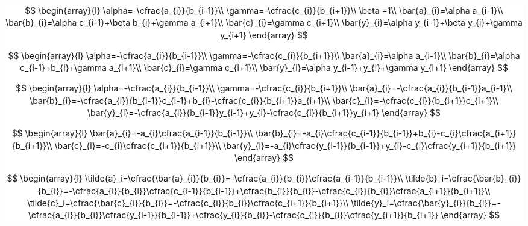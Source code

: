 $$
\begin{array}{l}
\alpha=-\cfrac{a_{i}}{b_{i-1}}\\
\gamma=-\cfrac{c_{i}}{b_{i+1}}\\
\beta =1\\
\bar{a}_{i}=\alpha a_{i-1}\\
\bar{b}_{i}=\alpha c_{i-1}+\beta b_{i}+\gamma a_{i+1}\\
\bar{c}_{i}=\gamma c_{i+1}\\
\bar{y}_{i}=\alpha y_{i-1}+\beta y_{i}+\gamma y_{i+1}
\end{array}
$$

$$
\begin{array}{l}
\alpha=-\cfrac{a_{i}}{b_{i-1}}\\
\gamma=-\cfrac{c_{i}}{b_{i+1}}\\
\bar{a}_{i}=\alpha a_{i-1}\\
\bar{b}_{i}=\alpha c_{i-1}+b_{i}+\gamma a_{i+1}\\
\bar{c}_{i}=\gamma c_{i+1}\\
\bar{y}_{i}=\alpha y_{i-1}+y_{i}+\gamma y_{i+1}
\end{array}
$$

$$
\begin{array}{l}
\alpha=-\cfrac{a_{i}}{b_{i-1}}\\
\gamma=-\cfrac{c_{i}}{b_{i+1}}\\
\bar{a}_{i}=-\cfrac{a_{i}}{b_{i-1}}a_{i-1}\\
\bar{b}_{i}=-\cfrac{a_{i}}{b_{i-1}}c_{i-1}+b_{i}-\cfrac{c_{i}}{b_{i+1}}a_{i+1}\\
\bar{c}_{i}=-\cfrac{c_{i}}{b_{i+1}}c_{i+1}\\
\bar{y}_{i}=-\cfrac{a_{i}}{b_{i-1}}y_{i-1}+y_{i}-\cfrac{c_{i}}{b_{i+1}}y_{i+1}
\end{array}
$$

$$
\begin{array}{l}
\bar{a}_{i}=-a_{i}\cfrac{a_{i-1}}{b_{i-1}}\\
\bar{b}_{i}=-a_{i}\cfrac{c_{i-1}}{b_{i-1}}+b_{i}-c_{i}\cfrac{a_{i+1}}{b_{i+1}}\\
\bar{c}_{i}=-c_{i}\cfrac{c_{i+1}}{b_{i+1}}\\
\bar{y}_{i}=-a_{i}\cfrac{y_{i-1}}{b_{i-1}}+y_{i}-c_{i}\cfrac{y_{i+1}}{b_{i+1}}
\end{array}
$$

$$
\begin{array}{l}
\tilde{a}_i=\cfrac{\bar{a}_{i}}{b_{i}}=-\cfrac{a_{i}}{b_{i}}\cfrac{a_{i-1}}{b_{i-1}}\\
\tilde{b}_i=\cfrac{\bar{b}_{i}}{b_{i}}=-\cfrac{a_{i}}{b_{i}}\cfrac{c_{i-1}}{b_{i-1}}+\cfrac{b_{i}}{b_{i}}-\cfrac{c_{i}}{b_{i}}\cfrac{a_{i+1}}{b_{i+1}}\\
\tilde{c}_i=\cfrac{\bar{c}_{i}}{b_{i}}=-\cfrac{c_{i}}{b_{i}}\cfrac{c_{i+1}}{b_{i+1}}\\
\tilde{y}_i=\cfrac{\bar{y}_{i}}{b_{i}}=-\cfrac{a_{i}}{b_{i}}\cfrac{y_{i-1}}{b_{i-1}}+\cfrac{y_{i}}{b_{i}}-\cfrac{c_{i}}{b_{i}}\cfrac{y_{i+1}}{b_{i+1}}
\end{array}
$$
